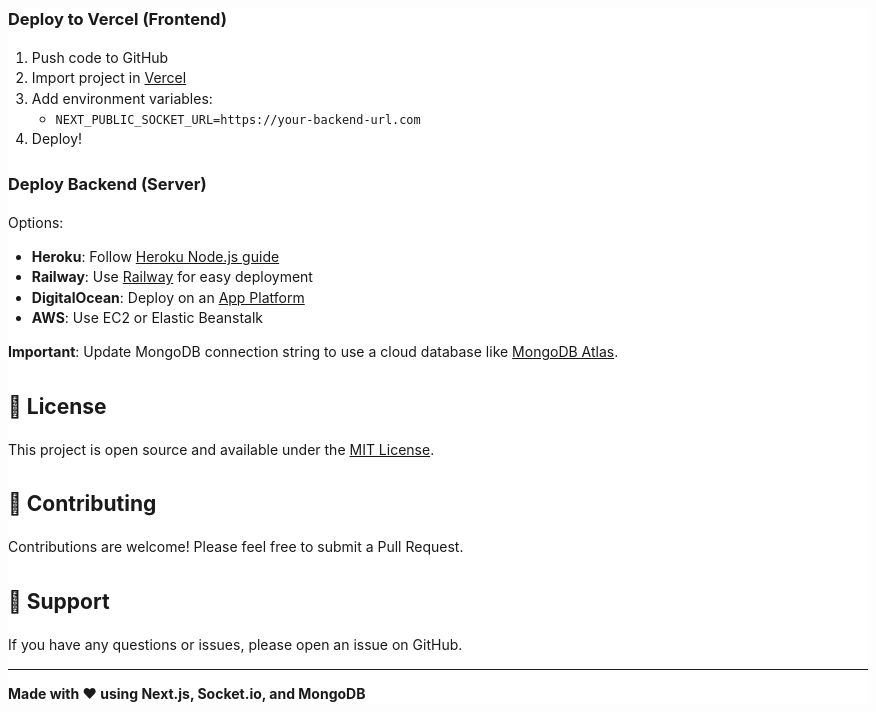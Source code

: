### Deploy to Vercel (Frontend)

1. Push code to GitHub
2. Import project in [Vercel](https://vercel.com)
3. Add environment variables:
   - `NEXT_PUBLIC_SOCKET_URL=https://your-backend-url.com`
4. Deploy!

### Deploy Backend (Server)

Options:
- **Heroku**: Follow [Heroku Node.js guide](https://devcenter.heroku.com/articles/deploying-nodejs)
- **Railway**: Use [Railway](https://railway.app/) for easy deployment
- **DigitalOcean**: Deploy on an [App Platform](https://www.digitalocean.com/products/app-platform)
- **AWS**: Use EC2 or Elastic Beanstalk

**Important**: Update MongoDB connection string to use a cloud database like [MongoDB Atlas](https://www.mongodb.com/cloud/atlas).

## 📝 License

This project is open source and available under the [MIT License](LICENSE).

## 👥 Contributing

Contributions are welcome! Please feel free to submit a Pull Request.

## 📧 Support

If you have any questions or issues, please open an issue on GitHub.

---

**Made with ❤️ using Next.js, Socket.io, and MongoDB**